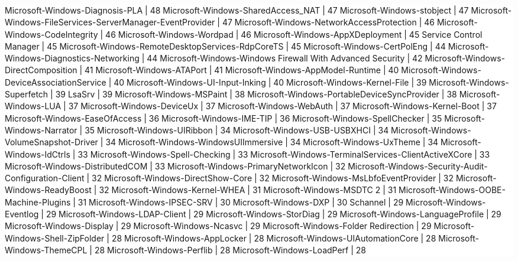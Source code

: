 Microsoft-Windows-Diagnosis-PLA                                          |  48
Microsoft-Windows-SharedAccess_NAT                                       |  47
Microsoft-Windows-stobject                                               |  47
Microsoft-Windows-FileServices-ServerManager-EventProvider               |  47
Microsoft-Windows-NetworkAccessProtection                                |  46
Microsoft-Windows-CodeIntegrity                                          |  46
Microsoft-Windows-Wordpad                                                |  46
Microsoft-Windows-AppXDeployment                                         |  45
Service Control Manager                                                  |  45
Microsoft-Windows-RemoteDesktopServices-RdpCoreTS                        |  45
Microsoft-Windows-CertPolEng                                             |  44
Microsoft-Windows-Diagnostics-Networking                                 |  44
Microsoft-Windows-Windows Firewall With Advanced Security                |  42
Microsoft-Windows-DirectComposition                                      |  41
Microsoft-Windows-ATAPort                                                |  41
Microsoft-Windows-AppModel-Runtime                                       |  40
Microsoft-Windows-DeviceAssociationService                               |  40
Microsoft-Windows-UI-Input-Inking                                        |  40
Microsoft-Windows-Kernel-File                                            |  39
Microsoft-Windows-Superfetch                                             |  39
LsaSrv                                                                   |  39
Microsoft-Windows-MSPaint                                                |  38
Microsoft-Windows-PortableDeviceSyncProvider                             |  38
Microsoft-Windows-LUA                                                    |  37
Microsoft-Windows-DeviceUx                                               |  37
Microsoft-Windows-WebAuth                                                |  37
Microsoft-Windows-Kernel-Boot                                            |  37
Microsoft-Windows-EaseOfAccess                                           |  36
Microsoft-Windows-IME-TIP                                                |  36
Microsoft-Windows-SpellChecker                                           |  35
Microsoft-Windows-Narrator                                               |  35
Microsoft-Windows-UIRibbon                                               |  34
Microsoft-Windows-USB-USBXHCI                                            |  34
Microsoft-Windows-VolumeSnapshot-Driver                                  |  34
Microsoft-Windows-WindowsUIImmersive                                     |  34
Microsoft-Windows-UxTheme                                                |  34
Microsoft-Windows-IdCtrls                                                |  33
Microsoft-Windows-Spell-Checking                                         |  33
Microsoft-Windows-TerminalServices-ClientActiveXCore                     |  33
Microsoft-Windows-DistributedCOM                                         |  33
Microsoft-Windows-PrimaryNetworkIcon                                     |  32
Microsoft-Windows-Security-Audit-Configuration-Client                    |  32
Microsoft-Windows-DirectShow-Core                                        |  32
Microsoft-Windows-MsLbfoEventProvider                                    |  32
Microsoft-Windows-ReadyBoost                                             |  32
Microsoft-Windows-Kernel-WHEA                                            |  31
Microsoft-Windows-MSDTC 2                                                |  31
Microsoft-Windows-OOBE-Machine-Plugins                                   |  31
Microsoft-Windows-IPSEC-SRV                                              |  30
Microsoft-Windows-DXP                                                    |  30
Schannel                                                                 |  29
Microsoft-Windows-Eventlog                                               |  29
Microsoft-Windows-LDAP-Client                                            |  29
Microsoft-Windows-StorDiag                                               |  29
Microsoft-Windows-LanguageProfile                                        |  29
Microsoft-Windows-Display                                                |  29
Microsoft-Windows-Ncasvc                                                 |  29
Microsoft-Windows-Folder Redirection                                     |  29
Microsoft-Windows-Shell-ZipFolder                                        |  28
Microsoft-Windows-AppLocker                                              |  28
Microsoft-Windows-UIAutomationCore                                       |  28
Microsoft-Windows-ThemeCPL                                               |  28
Microsoft-Windows-Perflib                                                |  28
Microsoft-Windows-LoadPerf                                               |  28